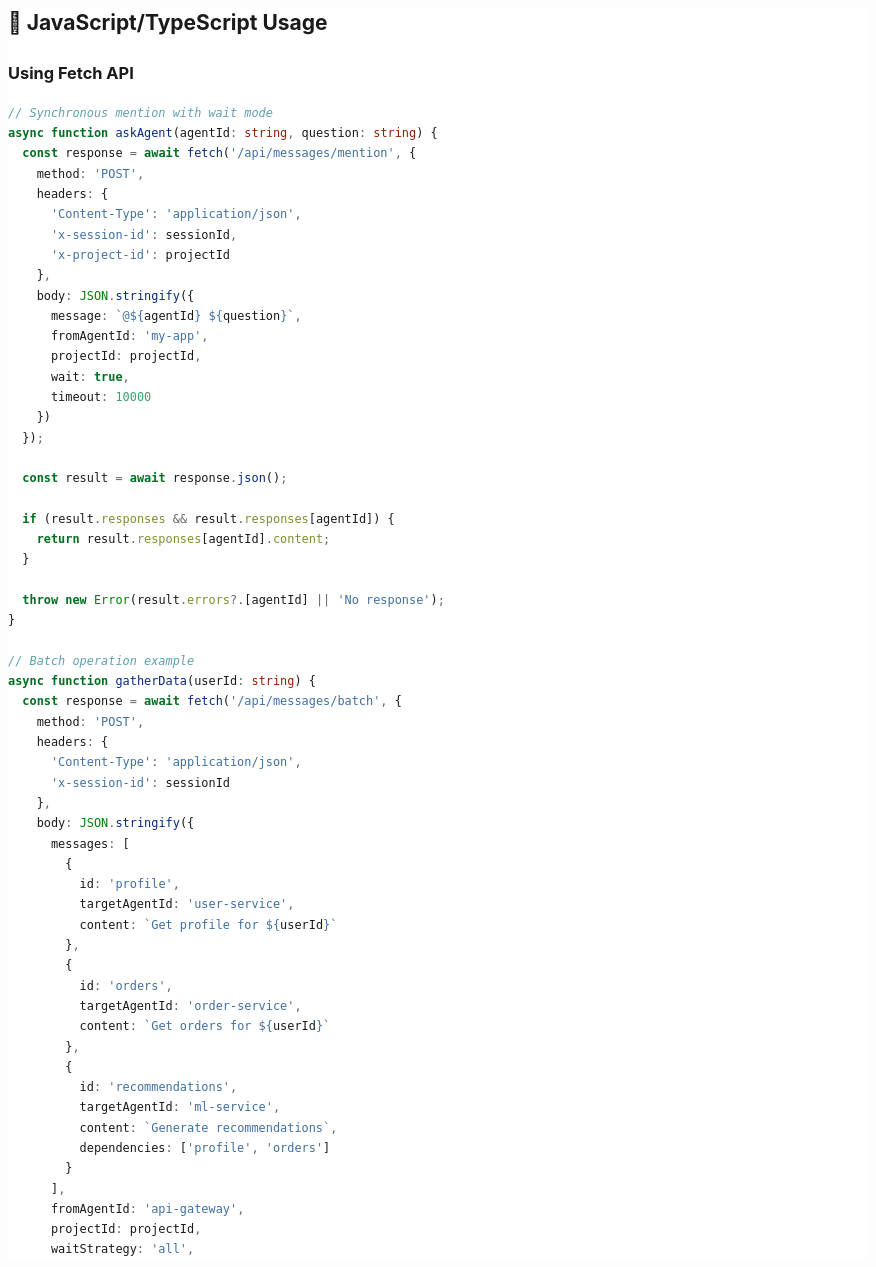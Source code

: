 
## 🔧 JavaScript/TypeScript Usage

### Using Fetch API

```typescript
// Synchronous mention with wait mode
async function askAgent(agentId: string, question: string) {
  const response = await fetch('/api/messages/mention', {
    method: 'POST',
    headers: {
      'Content-Type': 'application/json',
      'x-session-id': sessionId,
      'x-project-id': projectId
    },
    body: JSON.stringify({
      message: `@${agentId} ${question}`,
      fromAgentId: 'my-app',
      projectId: projectId,
      wait: true,
      timeout: 10000
    })
  });
  
  const result = await response.json();
  
  if (result.responses && result.responses[agentId]) {
    return result.responses[agentId].content;
  }
  
  throw new Error(result.errors?.[agentId] || 'No response');
}

// Batch operation example
async function gatherData(userId: string) {
  const response = await fetch('/api/messages/batch', {
    method: 'POST',
    headers: {
      'Content-Type': 'application/json',
      'x-session-id': sessionId
    },
    body: JSON.stringify({
      messages: [
        {
          id: 'profile',
          targetAgentId: 'user-service',
          content: `Get profile for ${userId}`
        },
        {
          id: 'orders',
          targetAgentId: 'order-service',
          content: `Get orders for ${userId}`
        },
        {
          id: 'recommendations',
          targetAgentId: 'ml-service',
          content: `Generate recommendations`,
          dependencies: ['profile', 'orders']
        }
      ],
      fromAgentId: 'api-gateway',
      projectId: projectId,
      waitStrategy: 'all',
```